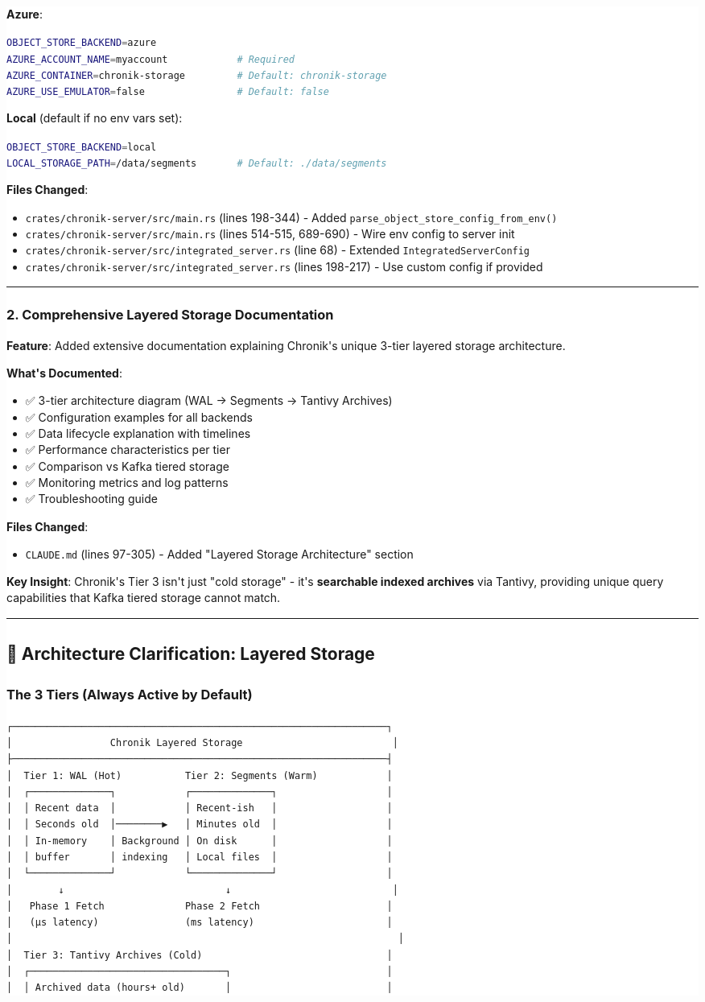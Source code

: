 **Azure**:
```bash
OBJECT_STORE_BACKEND=azure
AZURE_ACCOUNT_NAME=myaccount            # Required
AZURE_CONTAINER=chronik-storage         # Default: chronik-storage
AZURE_USE_EMULATOR=false                # Default: false
```

**Local** (default if no env vars set):
```bash
OBJECT_STORE_BACKEND=local
LOCAL_STORAGE_PATH=/data/segments       # Default: ./data/segments
```

**Files Changed**:
- `crates/chronik-server/src/main.rs` (lines 198-344) - Added `parse_object_store_config_from_env()`
- `crates/chronik-server/src/main.rs` (lines 514-515, 689-690) - Wire env config to server init
- `crates/chronik-server/src/integrated_server.rs` (line 68) - Extended `IntegratedServerConfig`
- `crates/chronik-server/src/integrated_server.rs` (lines 198-217) - Use custom config if provided

---

### 2. Comprehensive Layered Storage Documentation

**Feature**: Added extensive documentation explaining Chronik's unique 3-tier layered storage architecture.

**What's Documented**:
- ✅ 3-tier architecture diagram (WAL → Segments → Tantivy Archives)
- ✅ Configuration examples for all backends
- ✅ Data lifecycle explanation with timelines
- ✅ Performance characteristics per tier
- ✅ Comparison vs Kafka tiered storage
- ✅ Monitoring metrics and log patterns
- ✅ Troubleshooting guide

**Files Changed**:
- `CLAUDE.md` (lines 97-305) - Added "Layered Storage Architecture" section

**Key Insight**: Chronik's Tier 3 isn't just "cold storage" - it's **searchable indexed archives** via Tantivy, providing unique query capabilities that Kafka tiered storage cannot match.

---

## 🔄 Architecture Clarification: Layered Storage

### The 3 Tiers (Always Active by Default)

```
┌─────────────────────────────────────────────────────────────────┐
│                 Chronik Layered Storage                          │
├─────────────────────────────────────────────────────────────────┤
│  Tier 1: WAL (Hot)           Tier 2: Segments (Warm)            │
│  ┌──────────────┐            ┌──────────────┐                   │
│  │ Recent data  │            │ Recent-ish   │                   │
│  │ Seconds old  │────────▶   │ Minutes old  │                   │
│  │ In-memory    │ Background │ On disk      │                   │
│  │ buffer       │ indexing   │ Local files  │                   │
│  └──────────────┘            └──────────────┘                   │
│        ↓                            ↓                            │
│   Phase 1 Fetch              Phase 2 Fetch                      │
│   (μs latency)               (ms latency)                       │
│                                                                   │
│  Tier 3: Tantivy Archives (Cold)                                │
│  ┌──────────────────────────────────┐                           │
│  │ Archived data (hours+ old)       │                           │
```